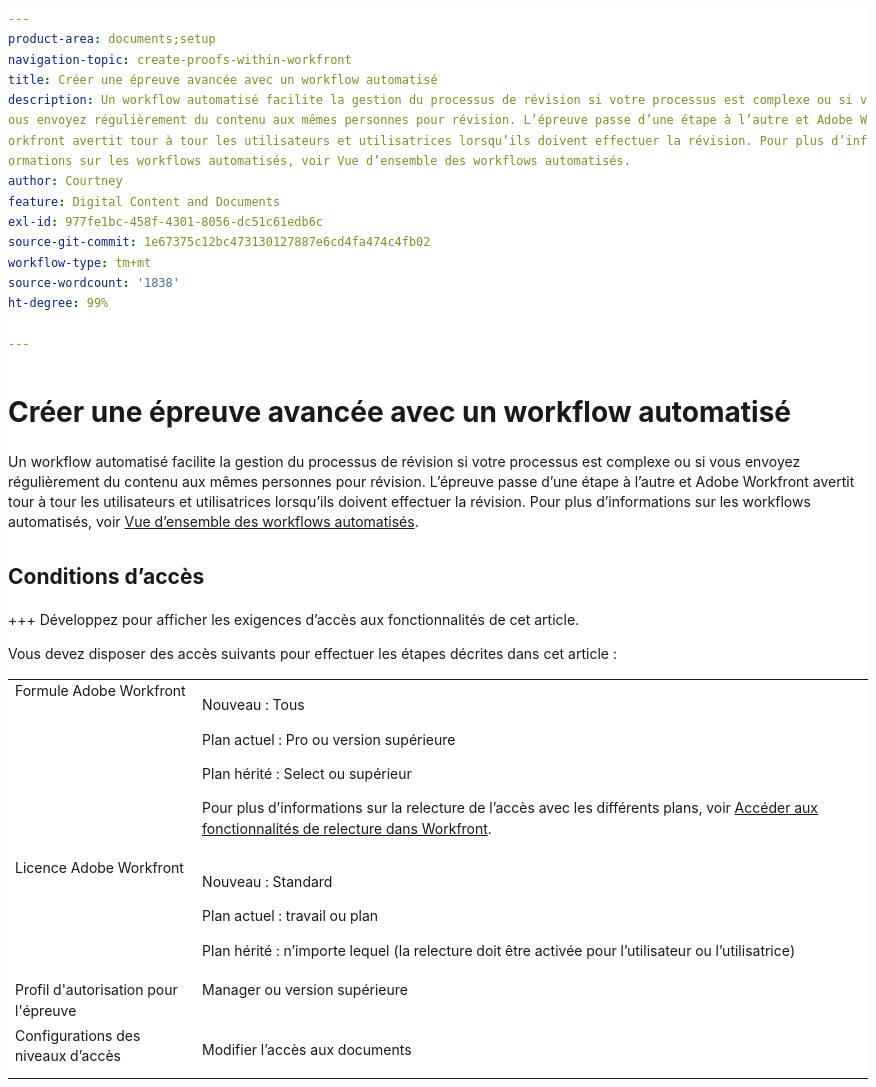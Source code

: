 ```yaml
---
product-area: documents;setup
navigation-topic: create-proofs-within-workfront
title: Créer une épreuve avancée avec un workflow automatisé
description: Un workflow automatisé facilite la gestion du processus de révision si votre processus est complexe ou si vous envoyez régulièrement du contenu aux mêmes personnes pour révision. L’épreuve passe d’une étape à l’autre et Adobe Workfront avertit tour à tour les utilisateurs et utilisatrices lorsqu’ils doivent effectuer la révision. Pour plus d’informations sur les workflows automatisés, voir Vue d’ensemble des workflows automatisés.
author: Courtney
feature: Digital Content and Documents
exl-id: 977fe1bc-458f-4301-8056-dc51c61edb6c
source-git-commit: 1e67375c12bc473130127887e6cd4fa474c4fb02
workflow-type: tm+mt
source-wordcount: '1838'
ht-degree: 99%

---
```


# Créer une épreuve avancée avec un workflow automatisé



Un workflow automatisé facilite la gestion du processus de révision si votre processus est complexe ou si vous envoyez régulièrement du contenu aux mêmes personnes pour révision. L’épreuve passe d’une étape à l’autre et Adobe Workfront avertit tour à tour les utilisateurs et utilisatrices lorsqu’ils doivent effectuer la révision. Pour plus d’informations sur les workflows automatisés, voir [Vue d’ensemble des workflows automatisés](../../../review-and-approve-work/proofing/proofing-overview/automated-workflow.md).

## Conditions d’accès

+++ Développez pour afficher les exigences d’accès aux fonctionnalités de cet article.

Vous devez disposer des accès suivants pour effectuer les étapes décrites dans cet article :

<table style="table-layout:auto"> 
 <col> 
 <col> 
 <tbody> 
  <tr> 
   <td role="rowheader">Formule Adobe Workfront</td> 
   <td> <p>Nouveau : Tous</p><p>Plan actuel : Pro ou version supérieure</p><p>Plan hérité : Select ou supérieur</p> <p>Pour plus d’informations sur la relecture de l’accès avec les différents plans, voir <a href="/help/quicksilver/administration-and-setup/manage-workfront/configure-proofing/access-to-proofing-functionality.md" class="MCXref xref">Accéder aux fonctionnalités de relecture dans Workfront</a>.</p> </td> 
  </tr> 
  <tr> 
   <td role="rowheader">Licence Adobe Workfront</td> 
   <td> <p>Nouveau : Standard</p><p>Plan actuel : travail ou plan</p> <p>Plan hérité : n’importe lequel (la relecture doit être activée pour l’utilisateur ou l’utilisatrice)</p> </td> 
  </tr> 
  <tr> 
   <td role="rowheader">Profil d'autorisation pour l'épreuve </td> 
   <td>Manager ou version supérieure</td> 
  </tr> 
  <tr> 
   <td role="rowheader">Configurations des niveaux d’accès</td> 
   <td> <p>Modifier l’accès aux documents</p></td> 
  </tr> 
 </tbody> 